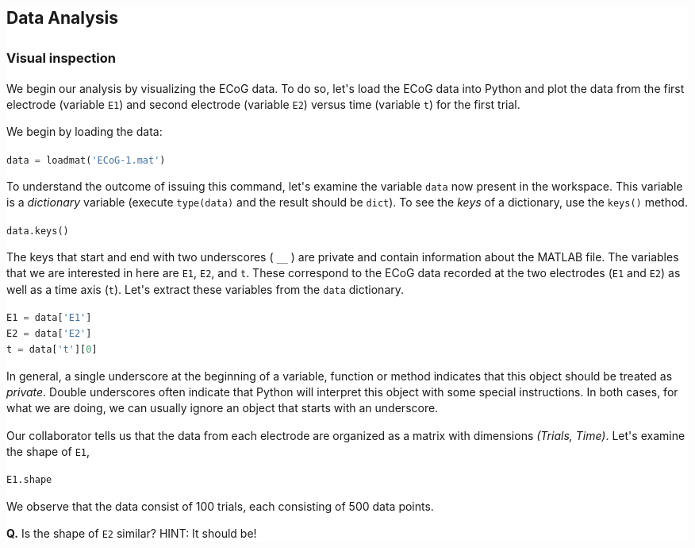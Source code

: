 
## Data Analysis <a id="data-analysis">


### Visual inspection <a id="visual-inspection"></a>

We begin our analysis by visualizing the ECoG data. To do so, let's load the ECoG data into Python and plot the data from the first electrode (variable `E1`) and second electrode (variable `E2`) versus time (variable `t`) for the first trial.

We begin by loading the data:

```python
data = loadmat('ECoG-1.mat')
```

To understand the outcome of issuing this command, let's examine the variable `data` now present in the workspace.  This variable is a *dictionary* variable (execute `type(data)` and the result should be `dict`). To see the *keys* of a dictionary, use the `keys()` method.

```python
data.keys()
```

The keys that start and end with two underscores ( `__` ) are private and contain information about the MATLAB file. The variables that we are interested in here are `E1`, `E2`, and `t`. These correspond to the ECoG data recorded at the two electrodes (`E1` and `E2`) as well as a time axis (`t`). Let's extract these variables from the `data` dictionary.

```python
E1 = data['E1']
E2 = data['E2']
t = data['t'][0]
```

<div class="python-note">
    
In general, a single underscore at the beginning of a variable, function or method indicates that this object should be treated as *private*. Double underscores often indicate that Python will interpret this object with some special instructions. In both cases, for what we are doing, we can usually ignore an object that starts with an underscore.
    
</div>


Our collaborator tells us that the data from each electrode are organized as a matrix with dimensions *(Trials, Time)*. Let's examine the shape of `E1`,

```python
E1.shape
```

We observe that the data consist of 100 trials, each consisting of 500 data points.


<div class="question">
    
**Q.** Is the shape of `E2` similar?  HINT: It should be!
    
</div>
